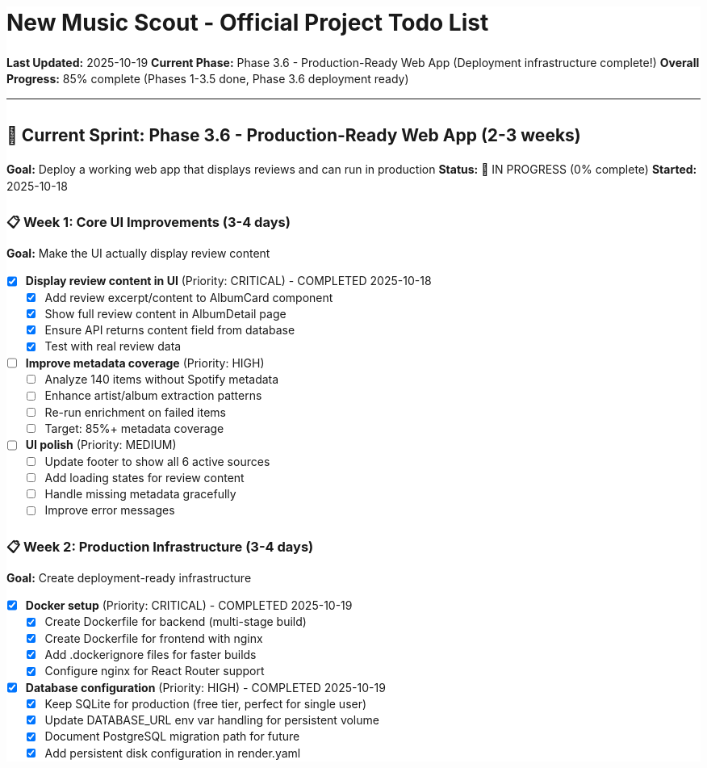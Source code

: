 # New Music Scout - Official Project Todo List

**Last Updated:** 2025-10-19
**Current Phase:** Phase 3.6 - Production-Ready Web App (Deployment infrastructure complete!)
**Overall Progress:** 85% complete (Phases 1-3.5 done, Phase 3.6 deployment ready)

---

## 🎯 Current Sprint: Phase 3.6 - Production-Ready Web App (2-3 weeks)

**Goal:** Deploy a working web app that displays reviews and can run in production
**Status:** 🚧 IN PROGRESS (0% complete)
**Started:** 2025-10-18

### 📋 Week 1: Core UI Improvements (3-4 days)

**Goal:** Make the UI actually display review content

- [x] **Display review content in UI** (Priority: CRITICAL) - COMPLETED 2025-10-18
  - [x] Add review excerpt/content to AlbumCard component
  - [x] Show full review content in AlbumDetail page
  - [x] Ensure API returns content field from database
  - [x] Test with real review data

- [ ] **Improve metadata coverage** (Priority: HIGH)
  - [ ] Analyze 140 items without Spotify metadata
  - [ ] Enhance artist/album extraction patterns
  - [ ] Re-run enrichment on failed items
  - [ ] Target: 85%+ metadata coverage

- [ ] **UI polish** (Priority: MEDIUM)
  - [ ] Update footer to show all 6 active sources
  - [ ] Add loading states for review content
  - [ ] Handle missing metadata gracefully
  - [ ] Improve error messages

### 📋 Week 2: Production Infrastructure (3-4 days)

**Goal:** Create deployment-ready infrastructure

- [x] **Docker setup** (Priority: CRITICAL) - COMPLETED 2025-10-19
  - [x] Create Dockerfile for backend (multi-stage build)
  - [x] Create Dockerfile for frontend with nginx
  - [x] Add .dockerignore files for faster builds
  - [x] Configure nginx for React Router support

- [x] **Database configuration** (Priority: HIGH) - COMPLETED 2025-10-19
  - [x] Keep SQLite for production (free tier, perfect for single user)
  - [x] Update DATABASE_URL env var handling for persistent volume
  - [x] Document PostgreSQL migration path for future
  - [x] Add persistent disk configuration in render.yaml
